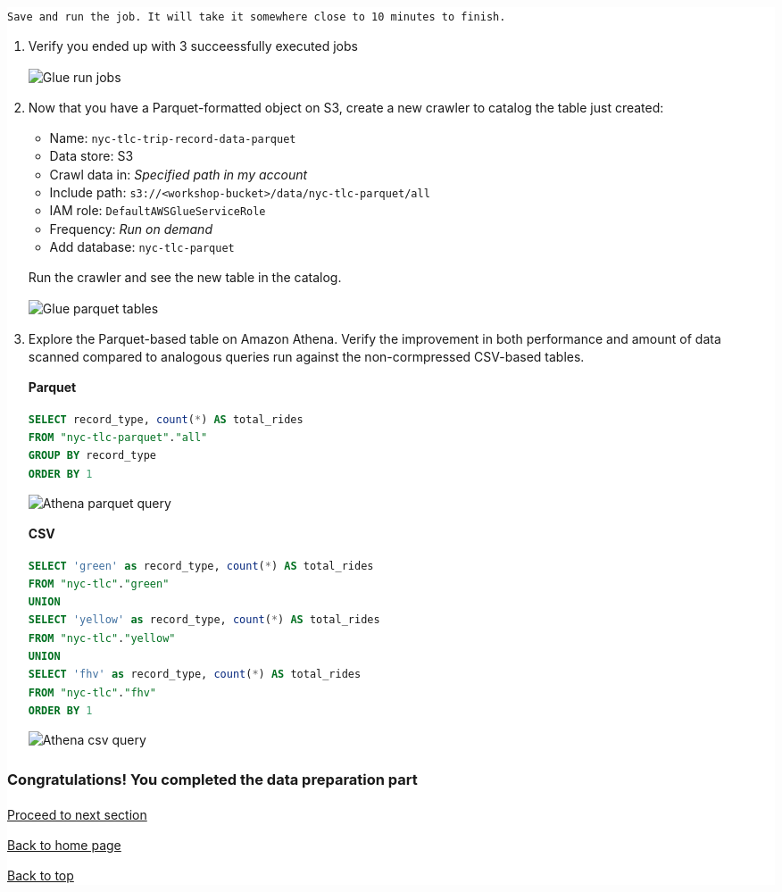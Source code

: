 	Save and run the job. It will take it somewhere close to 10 minutes to finish.

1. Verify you ended up with 3 succeessfully executed jobs

	![Glue run jobs](images/15-glue-succeeded-jobs.png)
	
1. Now that you have a Parquet-formatted object on S3, create a new crawler to catalog the table just created:

	* Name: `nyc-tlc-trip-record-data-parquet` 
	* Data store: S3
	* Crawl data in: *Specified path in my account*
	* Include path: `s3://<workshop-bucket>/data/nyc-tlc-parquet/all`
	* IAM role: `DefaultAWSGlueServiceRole`
	* Frequency: *Run on demand*
	* Add database: `nyc-tlc-parquet`

	Run the crawler and see the new table in the catalog.
	
	![Glue parquet tables](images/16-glue-parquet-tables.png)
	
13. Explore the Parquet-based table on Amazon Athena. Verify the improvement in both performance and amount of data scanned compared to analogous queries run against the non-cormpressed CSV-based tables.
	
	**Parquet**
	
	```sql
	SELECT record_type, count(*) AS total_rides
	FROM "nyc-tlc-parquet"."all"
	GROUP BY record_type
	ORDER BY 1
	```
	![Athena parquet query](images/19-athena-parquet-heavy-query.png)

	**CSV**	
	
	```sql
   	SELECT 'green' as record_type, count(*) AS total_rides
   	FROM "nyc-tlc"."green"
   	UNION
   	SELECT 'yellow' as record_type, count(*) AS total_rides
   	FROM "nyc-tlc"."yellow"
   	UNION
   	SELECT 'fhv' as record_type, count(*) AS total_rides
   	FROM "nyc-tlc"."fhv"
	ORDER BY 1
	```
	![Athena csv query](images/20-athena-csv-heavy-query.png)




### Congratulations! You completed the data preparation part

[Proceed to next section](05-visualization.md)

[Back to home page](README.md)

[Back to top](#data-preparation-etl)
